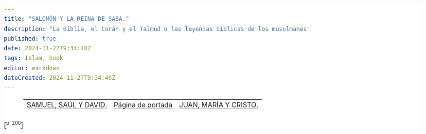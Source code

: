 ```yaml
---
title: "SALOMÓN Y LA REINA DE SABA."
description: "La Biblia, el Corán y el Talmud o las leyendas bíblicas de los musulmanes"
published: true
date: 2024-11-27T9:34:40Z
tags: Islam, book
editor: markdown
dateCreated: 2024-11-27T9:34:40Z
---
```


<figure class="table chapter-navigator">
  <table>
    <tbody>
      <tr>
        <td>
        <a href="/es/book/Islam/Bible_Koran_and_Talmud/7">
          <span class="mdi mdi-arrow-left-drop-circle"></span><span class="pl-2">SAMUEL, SAÚL Y DAVID.</span>
        </a>
        </td>
        <td>
        <a href="/es/book/Islam/Bible_Koran_and_Talmud">
          <span class="mdi mdi-book-open-variant"></span><span class="pl-2">Página de portada</span>
        </a>
        </td>
        <td>
        <a href="/es/book/Islam/Bible_Koran_and_Talmud/9">
          <span class="pr-2">JUAN, MARÍA Y CRISTO.</span><span class="mdi mdi-arrow-right-drop-circle"></span>
        </a>
        </td>
      </tr>
    </tbody>
  </table>
</figure>

<span id="p200">[<sup><small>p. 200</small></sup>]</span>


[^215]: p. 215 Estos dos ángeles preguntan al muerto sobre su Dios y su fe, y lo atormentan si no es capaz de responder adecuadamente.
[^216]: p. 216 El antiguo nombre de Medina, donde murió Mahoma.
[^238]: p. 238 Mahoma menciona esto en el Corán como un hecho.
[^242]: p. 242 Hay aquí una alusión a las ideas peculiares que tanto los mahometanos como los judíos atribuyen a la recitación de palabras y frases sagradas, ya sean escrituras o imaginadas.